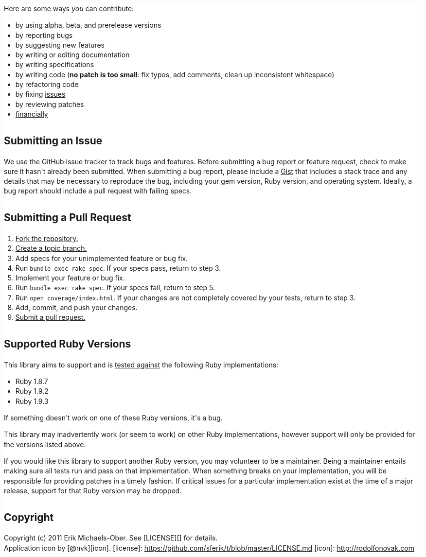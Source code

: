 Here are some ways *you* can contribute:

* by using alpha, beta, and prerelease versions
* by reporting bugs
* by suggesting new features
* by writing or editing documentation
* by writing specifications
* by writing code (**no patch is too small**: fix typos, add comments, clean up
  inconsistent whitespace)
* by refactoring code
* by fixing [issues][]
* by reviewing patches
* [financially][pledgie]

[issues]: https://github.com/sferik/t/issues

## Submitting an Issue
We use the [GitHub issue tracker][issues] to track bugs and features. Before
submitting a bug report or feature request, check to make sure it hasn't
already been submitted. When submitting a bug report, please include a [Gist][]
that includes a stack trace and any details that may be necessary to reproduce
the bug, including your gem version, Ruby version, and operating system.
Ideally, a bug report should include a pull request with failing specs.

[gist]: https://gist.github.com/

## Submitting a Pull Request
1. [Fork the repository.][fork]
2. [Create a topic branch.][branch]
3. Add specs for your unimplemented feature or bug fix.
4. Run `bundle exec rake spec`. If your specs pass, return to step 3.
5. Implement your feature or bug fix.
6. Run `bundle exec rake spec`. If your specs fail, return to step 5.
7. Run `open coverage/index.html`. If your changes are not completely covered
   by your tests, return to step 3.
8. Add, commit, and push your changes.
9. [Submit a pull request.][pr]

[fork]: http://help.github.com/fork-a-repo/
[branch]: http://learn.github.com/p/branching.html
[pr]: http://help.github.com/send-pull-requests/

## Supported Ruby Versions
This library aims to support and is [tested against][travis] the following Ruby
implementations:

* Ruby 1.8.7
* Ruby 1.9.2
* Ruby 1.9.3

If something doesn't work on one of these Ruby versions, it's a bug.

This library may inadvertently work (or seem to work) on other Ruby
implementations, however support will only be provided for the versions listed
above.

If you would like this library to support another Ruby version, you may
volunteer to be a maintainer. Being a maintainer entails making sure all tests
run and pass on that implementation. When something breaks on your
implementation, you will be responsible for providing patches in a timely
fashion. If critical issues for a particular implementation exist at the time
of a major release, support for that Ruby version may be dropped.

## Copyright
Copyright (c) 2011 Erik Michaels-Ober. See [LICENSE][] for details.  
Application icon by [@nvk][icon]. 
[license]: https://github.com/sferik/t/blob/master/LICENSE.md
[icon]: http://rodolfonovak.com


[travis]: http://travis-ci.org/sferik/t
[gemnasium]: https://gemnasium.com/sferik/t
[pledgie]: http://www.pledgie.com/campaigns/17330
[gem]: https://rubygems.org/gems/twitter
[sms]: https://support.twitter.com/articles/14020-twitter-sms-command
[search]: https://dev.twitter.com/docs/using-search
[jphpsf]: https://github.com/jphpsf
[blog]: http://blog.jphpsf.com/2012/05/07/backing-up-your-twitter-account-with-t/
[ruby5]: http://ruby5.envylabs.com/episodes/273-episode-269-may-4th-2012/stories/2400-t-command-line-power-tool-for-twitter
[email]: mailto:sferik@gmail.com
[removed]: https://github.com/jnunemaker/twitter/commit/dd2445e3e2c97f38b28a3f32ea902536b3897adf
[free-sw]: http://www.fsf.org/licensing/essays/free-sw.html